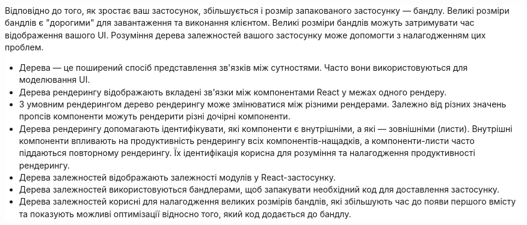 Відповідно до того, як зростає ваш застосунок, збільшується і розмір запакованого застосунку — бандлу. Великі розміри бандлів є "дорогими" для завантаження та виконання клієнтом. Великі розміри бандлів можуть затримувати час відображення вашого UI. Розуміння дерева залежностей вашого застосунку може допомогти з налагодженням цих проблем.

[comment]: <> (perhaps we should also deep dive on conditional imports)

<Recap>

* Дерева — це поширений спосіб представлення зв'язків між сутностями. Часто вони використовуються для моделювання UI.
* Дерева рендерингу відображають вкладені зв'язки між компонентами React у межах одного рендеру.
* З умовним рендерингом дерево рендерингу може змінюватися між різними рендерами. Залежно від різних значень пропсів компоненти можуть рендерити різні дочірні компоненти.
* Дерева рендерингу допомагають ідентифікувати, які компоненти є внутрішніми, а які — зовнішніми (листи). Внутрішні компоненти впливають на продуктивність рендерингу всіх компонентів-нащадків, а компоненти-листи часто піддаються повторному рендерингу. Їх ідентифікація корисна для розуміння та налагодження продуктивності рендерингу.
* Дерева залежностей відображають залежності модулів у React-застосунку.
* Дерева залежностей використовуються бандлерами, щоб запакувати необхідний код для доставлення застосунку.
* Дерева залежностей корисні для налагодження великих розмірів бандлів, які збільшують час до появи першого вмісту та показують можливі оптимізації відносно того, який код додається до бандлу.

</Recap>

[TODO]: <> (Add challenges)
